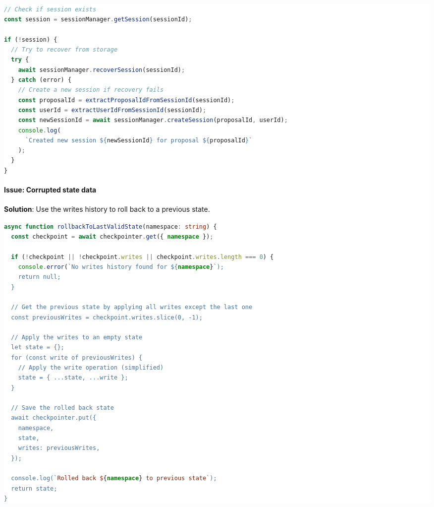 ```typescript
// Check if session exists
const session = sessionManager.getSession(sessionId);

if (!session) {
  // Try to recover from storage
  try {
    await sessionManager.recoverSession(sessionId);
  } catch (error) {
    // Create a new session if recovery fails
    const proposalId = extractProposalIdFromSessionId(sessionId);
    const userId = extractUserIdFromSessionId(sessionId);
    const newSessionId = await sessionManager.createSession(proposalId, userId);
    console.log(
      `Created new session ${newSessionId} for proposal ${proposalId}`
    );
  }
}
```

#### Issue: Corrupted state data

**Solution**: Use the writes history to roll back to a previous state.

```typescript
async function rollbackToLastValidState(namespace: string) {
  const checkpoint = await checkpointer.get({ namespace });

  if (!checkpoint || !checkpoint.writes || checkpoint.writes.length === 0) {
    console.error(`No writes history found for ${namespace}`);
    return null;
  }

  // Get the previous state by applying all writes except the last one
  const previousWrites = checkpoint.writes.slice(0, -1);

  // Apply the writes to an empty state
  let state = {};
  for (const write of previousWrites) {
    // Apply the write operation (simplified)
    state = { ...state, ...write };
  }

  // Save the rolled back state
  await checkpointer.put({
    namespace,
    state,
    writes: previousWrites,
  });

  console.log(`Rolled back ${namespace} to previous state`);
  return state;
}
```
